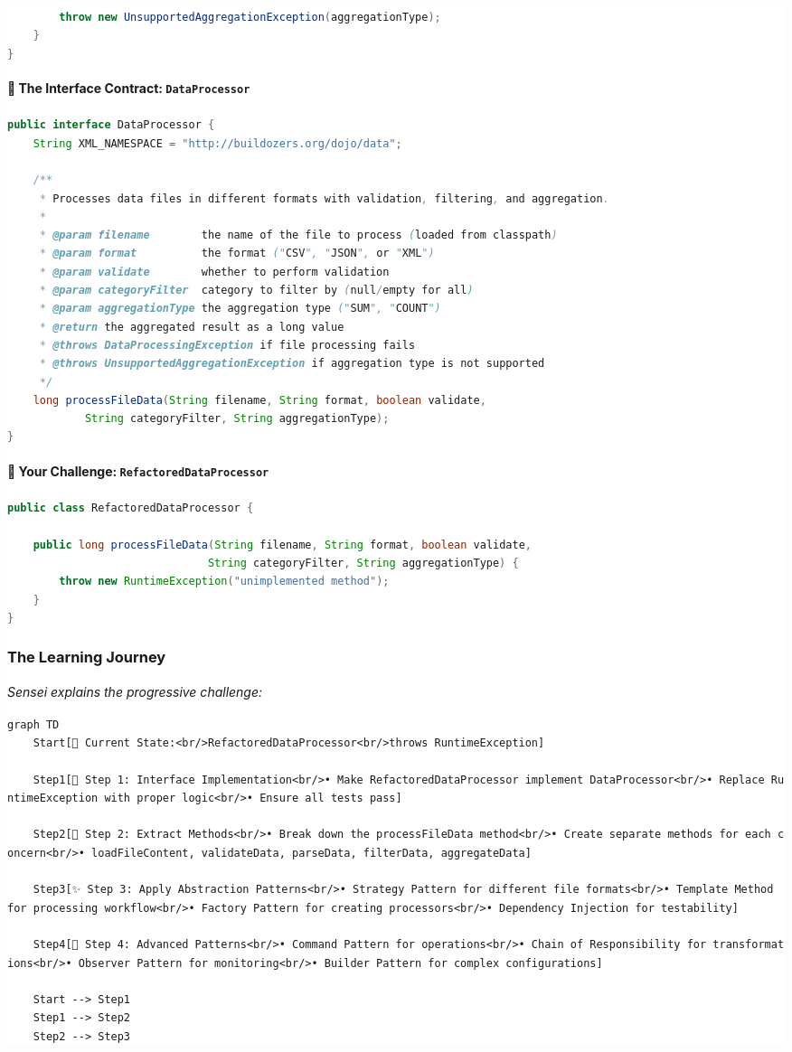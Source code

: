```java
        throw new UnsupportedAggregationException(aggregationType);
    }
}
```

#### 🎯 The Interface Contract: `DataProcessor`

```java
public interface DataProcessor {
    String XML_NAMESPACE = "http://buildozers.org/dojo/data";
    
    /**
     * Processes data files in different formats with validation, filtering, and aggregation.
     * 
     * @param filename        the name of the file to process (loaded from classpath)
     * @param format          the format ("CSV", "JSON", or "XML")
     * @param validate        whether to perform validation
     * @param categoryFilter  category to filter by (null/empty for all)
     * @param aggregationType the aggregation type ("SUM", "COUNT")
     * @return the aggregated result as a long value
     * @throws DataProcessingException if file processing fails
     * @throws UnsupportedAggregationException if aggregation type is not supported
     */
    long processFileData(String filename, String format, boolean validate,
            String categoryFilter, String aggregationType);
}
```

#### 🥋 Your Challenge: `RefactoredDataProcessor`

```java
public class RefactoredDataProcessor {
    
    public long processFileData(String filename, String format, boolean validate, 
                               String categoryFilter, String aggregationType) {
        throw new RuntimeException("unimplemented method");
    }
}
```

### The Learning Journey

*Sensei explains the progressive challenge:*

```mermaid
graph TD
    Start[🥋 Current State:<br/>RefactoredDataProcessor<br/>throws RuntimeException] 
    
    Step1[🎯 Step 1: Interface Implementation<br/>• Make RefactoredDataProcessor implement DataProcessor<br/>• Replace RuntimeException with proper logic<br/>• Ensure all tests pass]
    
    Step2[🔧 Step 2: Extract Methods<br/>• Break down the processFileData method<br/>• Create separate methods for each concern<br/>• loadFileContent, validateData, parseData, filterData, aggregateData]
    
    Step3[✨ Step 3: Apply Abstraction Patterns<br/>• Strategy Pattern for different file formats<br/>• Template Method for processing workflow<br/>• Factory Pattern for creating processors<br/>• Dependency Injection for testability]
    
    Step4[🚀 Step 4: Advanced Patterns<br/>• Command Pattern for operations<br/>• Chain of Responsibility for transformations<br/>• Observer Pattern for monitoring<br/>• Builder Pattern for complex configurations]
    
    Start --> Step1
    Step1 --> Step2
    Step2 --> Step3
```